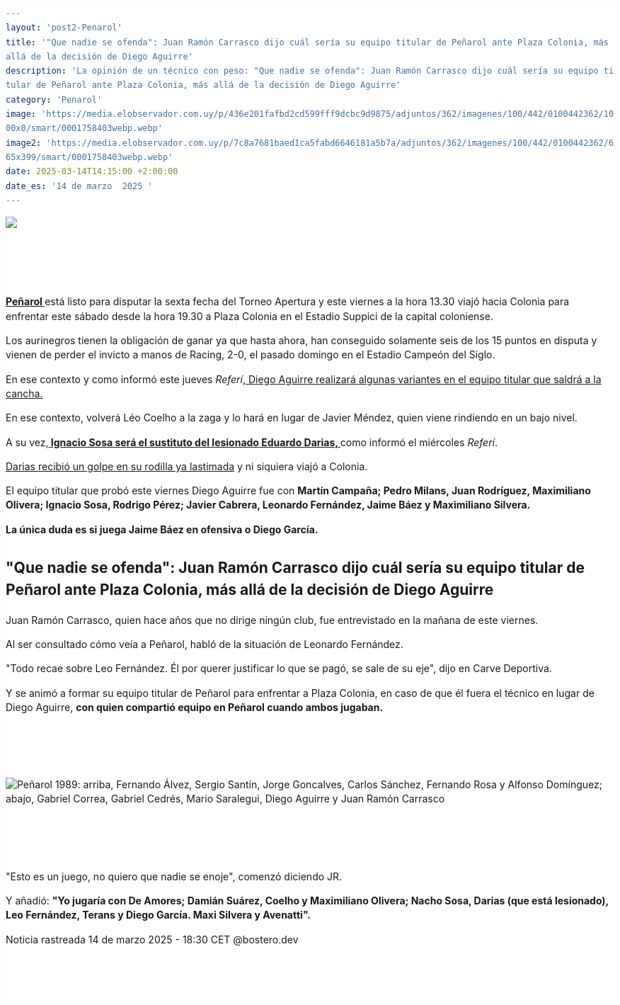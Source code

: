 ```yaml
---
layout: 'post2-Penarol'
title: '"Que nadie se ofenda": Juan Ramón Carrasco dijo cuál sería su equipo titular de Peñarol ante Plaza Colonia, más allá de la decisión de Diego Aguirre'
description: 'La opinión de un técnico con peso: "Que nadie se ofenda": Juan Ramón Carrasco dijo cuál sería su equipo titular de Peñarol ante Plaza Colonia, más allá de la decisión de Diego Aguirre'
category: 'Penarol'
image: 'https://media.elobservador.com.uy/p/436e201fafbd2cd599fff9dcbc9d9875/adjuntos/362/imagenes/100/442/0100442362/1000x0/smart/0001758403webp.webp'
image2: 'https://media.elobservador.com.uy/p/7c8a7681baed1ca5fabd6646181a5b7a/adjuntos/362/imagenes/100/442/0100442362/665x399/smart/0001758403webp.webp'
date: 2025-03-14T14:15:00 +2:00:00
date_es: '14 de marzo  2025 '
---
```


<html>
<img style='width: 100%' src='{{ page.image | prepend: base.url }}'><div style='height: 75px'></div>
<p><strong><a href="https://www.elobservador.com.uy/futbol/penarol-es-el-club-uruguayo-que-lidera-el-ranking-iffhs-mira-que-posicion-se-encuentran-nacional-y-el-resto-los-mejores-clubes-este-pais-n5989684" rel="follow" target="_blank">Peñarol </a></strong> está listo para disputar la sexta fecha del Torneo Apertura y este viernes a la hora 13.30 viajó hacia Colonia para enfrentar este sábado desde la hora 19.30 a Plaza Colonia en el Estadio Suppici de la capital coloniense.</p><p>Los aurinegros tienen la obligación de ganar ya que hasta ahora, han conseguido solamente seis de los 15 puntos en disputa y vienen de perder el invicto a manos de Racing, 2-0, el pasado domingo en el Estadio Campeón del Siglo.</p><p>En ese contexto y como informó este jueves <em>Referí</em>,<a href="https://www.elobservador.com.uy/futbol/diego-aguirre-despejo-una-duda-el-medio-y-sorprende-una-variante-ofensiva-jugar-plaza-colonia-n5989559" rel="follow" target="_blank"> Diego Aguirre realizará algunas variantes en el equipo titular que saldrá a la cancha.</a></p><p> En ese contexto, volverá Léo Coelho a la zaga y lo hará en lugar de Javier Méndez, quien viene rindiendo en un bajo nivel.</p><p> A su vez,<strong><a href="https://www.elobservador.com.uy/futbol/la-variante-obligada-que-piensa-diego-aguirre-una-baja-peso-penarol-enfrentar-plaza-colonia-n5989280" rel="follow" target="_blank"> Ignacio Sosa será el sustituto del lesionado Eduardo Darias, </a></strong> como informó el miércoles <em>Referí</em>.</p><p><a href="https://www.elobservador.com.uy/futbol/entre-tantas-malas-penarol-diego-aguirre-recibio-una-dura-noticia-pensando-plaza-colonia-n5988888" rel="follow" target="_blank">Darias recibió un golpe en su rodilla ya lastimada</a> y ni siquiera viajó a Colonia.</p><p>El equipo titular que probó este viernes Diego Aguirre fue con <strong>Martín Campaña; Pedro Milans, Juan Rodríguez, Maximiliano Olivera; Ignacio Sosa, Rodrigo Pérez; Javier Cabrera, Leonardo Fernández, Jaime Báez y Maximiliano Silvera.</strong></p><p><strong> La única duda es si juega Jaime Báez en ofensiva o Diego García.</strong></p><h2>"Que nadie se ofenda": Juan Ramón Carrasco dijo cuál sería su equipo titular de Peñarol ante Plaza Colonia, más allá de la decisión de Diego Aguirre</h2><p>Juan Ramón Carrasco, quien hace años que no dirige ningún club, fue entrevistado en la mañana de este viernes.</p><p>Al ser consultado cómo veía a Peñarol, habló de la situación de Leonardo Fernández.</p><p>"Todo recae sobre Leo Fernández. Él por querer justificar lo que se pagó, se sale de su eje", dijo en Carve Deportiva.</p><p>Y se animó a formar su equipo titular de Peñarol para enfrentar a Plaza Colonia, en caso de que él fuera el técnico en lugar de Diego Aguirre, <strong>con quien compartió equipo en Peñarol cuando ambos jugaban.</strong></p><div style='height:75px;'></div><img alt="Peñarol 1989: arriba, Fernando Álvez, Sergio Santín, Jorge Goncalves, Carlos Sánchez, Fernando Rosa y Alfonso Domínguez; abajo, Gabriel Correa, Gabriel Cedrés, Mario Saralegui, Diego Aguirre y Juan Ramón Carrasco" height="undefined" id="570680-Libre-266746230_embed" src="https://media.elobservador.com.uy/p/383966261563bc5bfbfb20c83825de6a/adjuntos/362/imagenes/100/537/0100537640/1000x0/smart/penarol-1989-arriba-fernando-alvez-sergio-santin-jorge-goncalves-carlos-sanchez-fernando-rosa-y-alfonso-dominguez-abajo-gabriel-correa-gabriel-cedres-mario-saralegui-diego-aguirre-y-juan-ramon-carrasco.jpg" title="Peñarol 1989: arriba, Fernando Álvez, Sergio Santín, Jorge Goncalves, Carlos Sánchez, Fernando Rosa y Alfonso Domínguez; abajo, Gabriel Correa, Gabriel Cedrés, Mario Saralegui, Diego Aguirre y Juan Ramón Carrasco" width="100%"/><div style='height: 75px;'></div><p>"Esto es un juego, no quiero que nadie se enoje", comenzó diciendo JR.</p><p>Y añadió: <strong>"Yo jugaría con De Amores; Damián Suárez, Coelho y Maximiliano Olivera; Nacho Sosa, Darias (que está lesionado), Leo Fernández, Terans y Diego García. Maxi Silvera y Avenatti".</strong></p><div class='info_rastreador text-muted'><p class='text-muted post-date-font mt-3 mb-2'>Noticia rastreada 14 de marzo  2025  -  18:30 CET @bostero.dev</p></div>
<div style='height: 60px;'></div>
</html>
